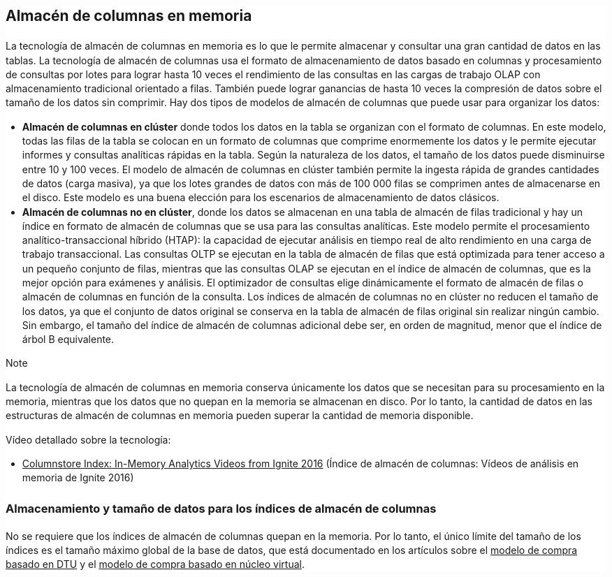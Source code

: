 ## <a name="in-memory-columnstore"></a>Almacén de columnas en memoria

La tecnología de almacén de columnas en memoria es lo que le permite almacenar y consultar una gran cantidad de datos en las tablas. La tecnología de almacén de columnas usa el formato de almacenamiento de datos basado en columnas y procesamiento de consultas por lotes para lograr hasta 10 veces el rendimiento de las consultas en las cargas de trabajo OLAP con almacenamiento tradicional orientado a filas. También puede lograr ganancias de hasta 10 veces la compresión de datos sobre el tamaño de los datos sin comprimir.
Hay dos tipos de modelos de almacén de columnas que puede usar para organizar los datos:

- **Almacén de columnas en clúster** donde todos los datos en la tabla se organizan con el formato de columnas. En este modelo, todas las filas de la tabla se colocan en un formato de columnas que comprime enormemente los datos y le permite ejecutar informes y consultas analíticas rápidas en la tabla. Según la naturaleza de los datos, el tamaño de los datos puede disminuirse entre 10 y 100 veces. El modelo de almacén de columnas en clúster también permite la ingesta rápida de grandes cantidades de datos (carga masiva), ya que los lotes grandes de datos con más de 100 000 filas se comprimen antes de almacenarse en el disco. Este modelo es una buena elección para los escenarios de almacenamiento de datos clásicos.
- **Almacén de columnas no en clúster**, donde los datos se almacenan en una tabla de almacén de filas tradicional y hay un índice en formato de almacén de columnas que se usa para las consultas analíticas. Este modelo permite el procesamiento analítico-transaccional híbrido (HTAP): la capacidad de ejecutar análisis en tiempo real de alto rendimiento en una carga de trabajo transaccional. Las consultas OLTP se ejecutan en la tabla de almacén de filas que está optimizada para tener acceso a un pequeño conjunto de filas, mientras que las consultas OLAP se ejecutan en el índice de almacén de columnas, que es la mejor opción para exámenes y análisis. El optimizador de consultas elige dinámicamente el formato de almacén de filas o almacén de columnas en función de la consulta. Los índices de almacén de columnas no en clúster no reducen el tamaño de los datos, ya que el conjunto de datos original se conserva en la tabla de almacén de filas original sin realizar ningún cambio. Sin embargo, el tamaño del índice de almacén de columnas adicional debe ser, en orden de magnitud, menor que el índice de árbol B equivalente.

> [!Note]
> La tecnología de almacén de columnas en memoria conserva únicamente los datos que se necesitan para su procesamiento en la memoria, mientras que los datos que no quepan en la memoria se almacenan en disco. Por lo tanto, la cantidad de datos en las estructuras de almacén de columnas en memoria pueden superar la cantidad de memoria disponible.

Vídeo detallado sobre la tecnología:

- [Columnstore Index: In-Memory Analytics Videos from Ignite 2016](https://blogs.msdn.microsoft.com/sqlserverstorageengine/20../../columnstore-index-in-memory-analytics-i-e-columnstore-index-videos-from-ignite-2016/) (Índice de almacén de columnas: Vídeos de análisis en memoria de Ignite 2016)

### <a name="data-size-and-storage-for-columnstore-indexes"></a>Almacenamiento y tamaño de datos para los índices de almacén de columnas

No se requiere que los índices de almacén de columnas quepan en la memoria. Por lo tanto, el único límite del tamaño de los índices es el tamaño máximo global de la base de datos, que está documentado en los artículos sobre el [modelo de compra basado en DTU](database/service-tiers-dtu.md) y el [modelo de compra basado en núcleo virtual](database/service-tiers-vcore.md).

